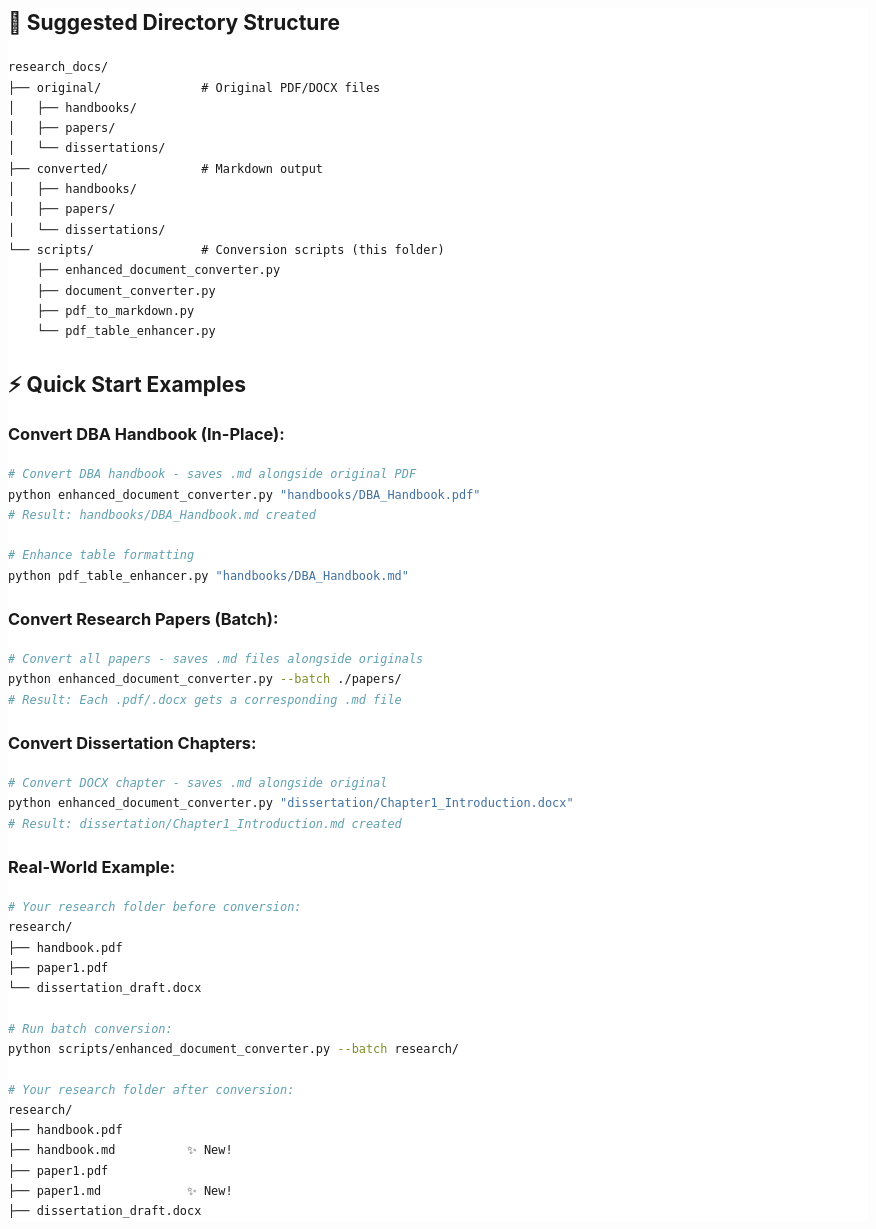 ## 📁 Suggested Directory Structure

```
research_docs/
├── original/              # Original PDF/DOCX files
│   ├── handbooks/
│   ├── papers/
│   └── dissertations/
├── converted/             # Markdown output
│   ├── handbooks/
│   ├── papers/
│   └── dissertations/
└── scripts/               # Conversion scripts (this folder)
    ├── enhanced_document_converter.py
    ├── document_converter.py
    ├── pdf_to_markdown.py
    └── pdf_table_enhancer.py
```

## ⚡ Quick Start Examples

### Convert DBA Handbook (In-Place):
```bash
# Convert DBA handbook - saves .md alongside original PDF
python enhanced_document_converter.py "handbooks/DBA_Handbook.pdf"
# Result: handbooks/DBA_Handbook.md created

# Enhance table formatting
python pdf_table_enhancer.py "handbooks/DBA_Handbook.md"
```

### Convert Research Papers (Batch):
```bash
# Convert all papers - saves .md files alongside originals
python enhanced_document_converter.py --batch ./papers/
# Result: Each .pdf/.docx gets a corresponding .md file
```

### Convert Dissertation Chapters:
```bash
# Convert DOCX chapter - saves .md alongside original
python enhanced_document_converter.py "dissertation/Chapter1_Introduction.docx"
# Result: dissertation/Chapter1_Introduction.md created
```

### Real-World Example:
```bash
# Your research folder before conversion:
research/
├── handbook.pdf
├── paper1.pdf
└── dissertation_draft.docx

# Run batch conversion:
python scripts/enhanced_document_converter.py --batch research/

# Your research folder after conversion:
research/
├── handbook.pdf
├── handbook.md          ✨ New!
├── paper1.pdf
├── paper1.md            ✨ New!
├── dissertation_draft.docx
```